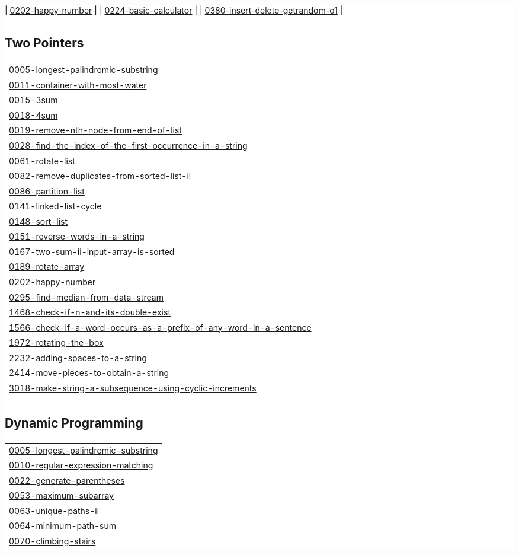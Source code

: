 | [0202-happy-number](https://github.com/hariom-pareta/MyCodes/tree/master/0202-happy-number) |
| [0224-basic-calculator](https://github.com/hariom-pareta/MyCodes/tree/master/0224-basic-calculator) |
| [0380-insert-delete-getrandom-o1](https://github.com/hariom-pareta/MyCodes/tree/master/0380-insert-delete-getrandom-o1) |
## Two Pointers
|  |
| ------- |
| [0005-longest-palindromic-substring](https://github.com/hariom-pareta/MyCodes/tree/master/0005-longest-palindromic-substring) |
| [0011-container-with-most-water](https://github.com/hariom-pareta/MyCodes/tree/master/0011-container-with-most-water) |
| [0015-3sum](https://github.com/hariom-pareta/MyCodes/tree/master/0015-3sum) |
| [0018-4sum](https://github.com/hariom-pareta/MyCodes/tree/master/0018-4sum) |
| [0019-remove-nth-node-from-end-of-list](https://github.com/hariom-pareta/MyCodes/tree/master/0019-remove-nth-node-from-end-of-list) |
| [0028-find-the-index-of-the-first-occurrence-in-a-string](https://github.com/hariom-pareta/MyCodes/tree/master/0028-find-the-index-of-the-first-occurrence-in-a-string) |
| [0061-rotate-list](https://github.com/hariom-pareta/MyCodes/tree/master/0061-rotate-list) |
| [0082-remove-duplicates-from-sorted-list-ii](https://github.com/hariom-pareta/MyCodes/tree/master/0082-remove-duplicates-from-sorted-list-ii) |
| [0086-partition-list](https://github.com/hariom-pareta/MyCodes/tree/master/0086-partition-list) |
| [0141-linked-list-cycle](https://github.com/hariom-pareta/MyCodes/tree/master/0141-linked-list-cycle) |
| [0148-sort-list](https://github.com/hariom-pareta/MyCodes/tree/master/0148-sort-list) |
| [0151-reverse-words-in-a-string](https://github.com/hariom-pareta/MyCodes/tree/master/0151-reverse-words-in-a-string) |
| [0167-two-sum-ii-input-array-is-sorted](https://github.com/hariom-pareta/MyCodes/tree/master/0167-two-sum-ii-input-array-is-sorted) |
| [0189-rotate-array](https://github.com/hariom-pareta/MyCodes/tree/master/0189-rotate-array) |
| [0202-happy-number](https://github.com/hariom-pareta/MyCodes/tree/master/0202-happy-number) |
| [0295-find-median-from-data-stream](https://github.com/hariom-pareta/MyCodes/tree/master/0295-find-median-from-data-stream) |
| [1468-check-if-n-and-its-double-exist](https://github.com/hariom-pareta/MyCodes/tree/master/1468-check-if-n-and-its-double-exist) |
| [1566-check-if-a-word-occurs-as-a-prefix-of-any-word-in-a-sentence](https://github.com/hariom-pareta/MyCodes/tree/master/1566-check-if-a-word-occurs-as-a-prefix-of-any-word-in-a-sentence) |
| [1972-rotating-the-box](https://github.com/hariom-pareta/MyCodes/tree/master/1972-rotating-the-box) |
| [2232-adding-spaces-to-a-string](https://github.com/hariom-pareta/MyCodes/tree/master/2232-adding-spaces-to-a-string) |
| [2414-move-pieces-to-obtain-a-string](https://github.com/hariom-pareta/MyCodes/tree/master/2414-move-pieces-to-obtain-a-string) |
| [3018-make-string-a-subsequence-using-cyclic-increments](https://github.com/hariom-pareta/MyCodes/tree/master/3018-make-string-a-subsequence-using-cyclic-increments) |
## Dynamic Programming
|  |
| ------- |
| [0005-longest-palindromic-substring](https://github.com/hariom-pareta/MyCodes/tree/master/0005-longest-palindromic-substring) |
| [0010-regular-expression-matching](https://github.com/hariom-pareta/MyCodes/tree/master/0010-regular-expression-matching) |
| [0022-generate-parentheses](https://github.com/hariom-pareta/MyCodes/tree/master/0022-generate-parentheses) |
| [0053-maximum-subarray](https://github.com/hariom-pareta/MyCodes/tree/master/0053-maximum-subarray) |
| [0063-unique-paths-ii](https://github.com/hariom-pareta/MyCodes/tree/master/0063-unique-paths-ii) |
| [0064-minimum-path-sum](https://github.com/hariom-pareta/MyCodes/tree/master/0064-minimum-path-sum) |
| [0070-climbing-stairs](https://github.com/hariom-pareta/MyCodes/tree/master/0070-climbing-stairs) |